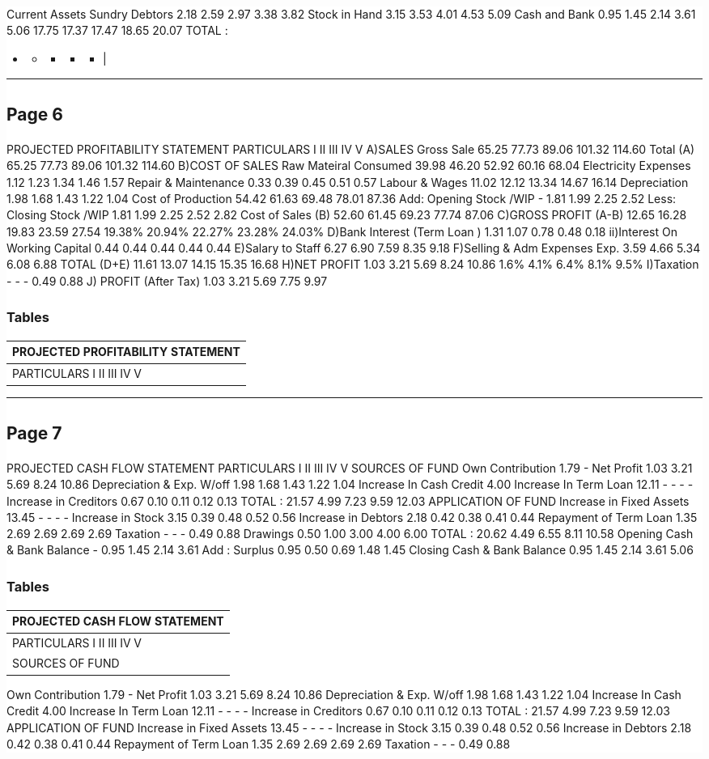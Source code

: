 Current Assets
Sundry Debtors 2.18 2.59 2.97 3.38 3.82
Stock in Hand 3.15 3.53 4.01 4.53 5.09
Cash and Bank 0.95 1.45 2.14 3.61 5.06
17.75 17.37 17.47 18.65 20.07
TOTAL :
- - - - - |

---

## Page 6

PROJECTED PROFITABILITY STATEMENT PARTICULARS I II III IV V A)SALES Gross Sale 65.25 77.73 89.06 101.32 114.60 Total (A) 65.25 77.73 89.06 101.32 114.60 B)COST OF SALES Raw Mateiral Consumed 39.98 46.20 52.92 60.16 68.04 Electricity Expenses 1.12 1.23 1.34 1.46 1.57 Repair & Maintenance 0.33 0.39 0.45 0.51 0.57 Labour & Wages 11.02 12.12 13.34 14.67 16.14 Depreciation 1.98 1.68 1.43 1.22 1.04 Cost of Production 54.42 61.63 69.48 78.01 87.36 Add: Opening Stock /WIP - 1.81 1.99 2.25 2.52 Less: Closing Stock /WIP 1.81 1.99 2.25 2.52 2.82 Cost of Sales (B) 52.60 61.45 69.23 77.74 87.06 C)GROSS PROFIT (A-B) 12.65 16.28 19.83 23.59 27.54 19.38% 20.94% 22.27% 23.28% 24.03% D)Bank Interest (Term Loan ) 1.31 1.07 0.78 0.48 0.18 ii)Interest On Working Capital 0.44 0.44 0.44 0.44 0.44 E)Salary to Staff 6.27 6.90 7.59 8.35 9.18 F)Selling & Adm Expenses Exp. 3.59 4.66 5.34 6.08 6.88 TOTAL (D+E) 11.61 13.07 14.15 15.35 16.68 H)NET PROFIT 1.03 3.21 5.69 8.24 10.86 1.6% 4.1% 6.4% 8.1% 9.5% I)Taxation - - - 0.49 0.88 J) PROFIT (After Tax) 1.03 3.21 5.69 7.75 9.97

### Tables

| PROJECTED PROFITABILITY STATEMENT |
|---|
| PARTICULARS I II III IV V |

---

## Page 7

PROJECTED CASH FLOW STATEMENT PARTICULARS I II III IV V SOURCES OF FUND Own Contribution 1.79 - Net Profit 1.03 3.21 5.69 8.24 10.86 Depreciation & Exp. W/off 1.98 1.68 1.43 1.22 1.04 Increase In Cash Credit 4.00 Increase In Term Loan 12.11 - - - - Increase in Creditors 0.67 0.10 0.11 0.12 0.13 TOTAL : 21.57 4.99 7.23 9.59 12.03 APPLICATION OF FUND Increase in Fixed Assets 13.45 - - - - Increase in Stock 3.15 0.39 0.48 0.52 0.56 Increase in Debtors 2.18 0.42 0.38 0.41 0.44 Repayment of Term Loan 1.35 2.69 2.69 2.69 2.69 Taxation - - - 0.49 0.88 Drawings 0.50 1.00 3.00 4.00 6.00 TOTAL : 20.62 4.49 6.55 8.11 10.58 Opening Cash & Bank Balance - 0.95 1.45 2.14 3.61 Add : Surplus 0.95 0.50 0.69 1.48 1.45 Closing Cash & Bank Balance 0.95 1.45 2.14 3.61 5.06

### Tables

| PROJECTED CASH FLOW STATEMENT |
|---|
| PARTICULARS I II III IV V |
| SOURCES OF FUND
Own Contribution 1.79 -
Net Profit 1.03 3.21 5.69 8.24 10.86
Depreciation & Exp. W/off 1.98 1.68 1.43 1.22 1.04
Increase In Cash Credit 4.00
Increase In Term Loan 12.11 - - - -
Increase in Creditors 0.67 0.10 0.11 0.12 0.13
TOTAL : 21.57 4.99 7.23 9.59 12.03
APPLICATION OF FUND
Increase in Fixed Assets 13.45 - - - -
Increase in Stock 3.15 0.39 0.48 0.52 0.56
Increase in Debtors 2.18 0.42 0.38 0.41 0.44
Repayment of Term Loan 1.35 2.69 2.69 2.69 2.69
Taxation - - - 0.49 0.88